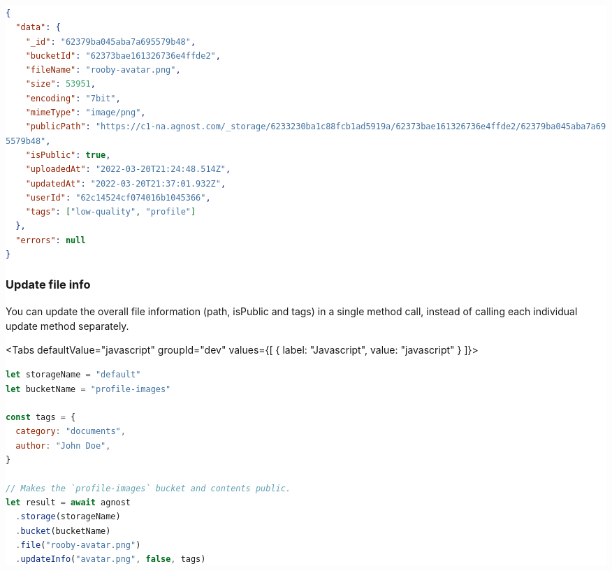 </TabItem>


</Tabs>


<DetailedResponse title="Example response">


```json
{
  "data": {
    "_id": "62379ba045aba7a695579b48",
    "bucketId": "62373bae161326736e4ffde2",
    "fileName": "rooby-avatar.png",
    "size": 53951,
    "encoding": "7bit",
    "mimeType": "image/png",
    "publicPath": "https://c1-na.agnost.com/_storage/6233230ba1c88fcb1ad5919a/62373bae161326736e4ffde2/62379ba045aba7a695579b48",
    "isPublic": true,
    "uploadedAt": "2022-03-20T21:24:48.514Z",
    "updatedAt": "2022-03-20T21:37:01.932Z",
    "userId": "62c14524cf074016b1045366",
    "tags": ["low-quality", "profile"]
  },
  "errors": null
}
```

</DetailedResponse>


### Update file info

You can update the overall file information (path, isPublic and tags) in a
single method call, instead of calling each individual update method separately.

<Tabs defaultValue="javascript" groupId="dev" values={[ { label: "Javascript", value: "javascript" } ]}>


<TabItem value="javascript">


```js
let storageName = "default"
let bucketName = "profile-images"

const tags = {
  category: "documents",
  author: "John Doe",
}

// Makes the `profile-images` bucket and contents public.
let result = await agnost
  .storage(storageName)
  .bucket(bucketName)
  .file("rooby-avatar.png")
  .updateInfo("avatar.png", false, tags)
```

